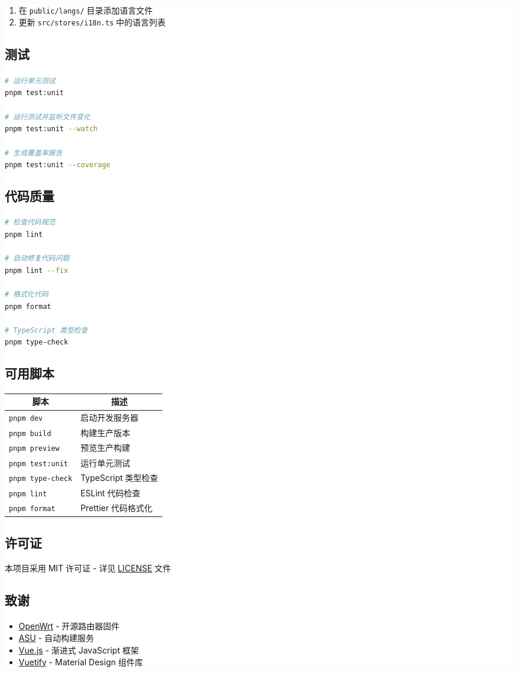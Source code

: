 1. 在 `public/langs/` 目录添加语言文件
2. 更新 `src/stores/i18n.ts` 中的语言列表

## 测试

```bash
# 运行单元测试
pnpm test:unit

# 运行测试并监听文件变化
pnpm test:unit --watch

# 生成覆盖率报告
pnpm test:unit --coverage
```

## 代码质量

```bash
# 检查代码规范
pnpm lint

# 自动修复代码问题
pnpm lint --fix

# 格式化代码
pnpm format

# TypeScript 类型检查
pnpm type-check
```

## 可用脚本

| 脚本 | 描述 |
|------|------|
| `pnpm dev` | 启动开发服务器 |
| `pnpm build` | 构建生产版本 |
| `pnpm preview` | 预览生产构建 |
| `pnpm test:unit` | 运行单元测试 |
| `pnpm type-check` | TypeScript 类型检查 |
| `pnpm lint` | ESLint 代码检查 |
| `pnpm format` | Prettier 代码格式化 |

## 许可证

本项目采用 MIT 许可证 - 详见 [LICENSE](LICENSE) 文件

## 致谢

- [OpenWrt](https://openwrt.org/) - 开源路由器固件
- [ASU](https://github.com/aparcar/asu) - 自动构建服务
- [Vue.js](https://vuejs.org/) - 渐进式 JavaScript 框架
- [Vuetify](https://vuetifyjs.com/) - Material Design 组件库
